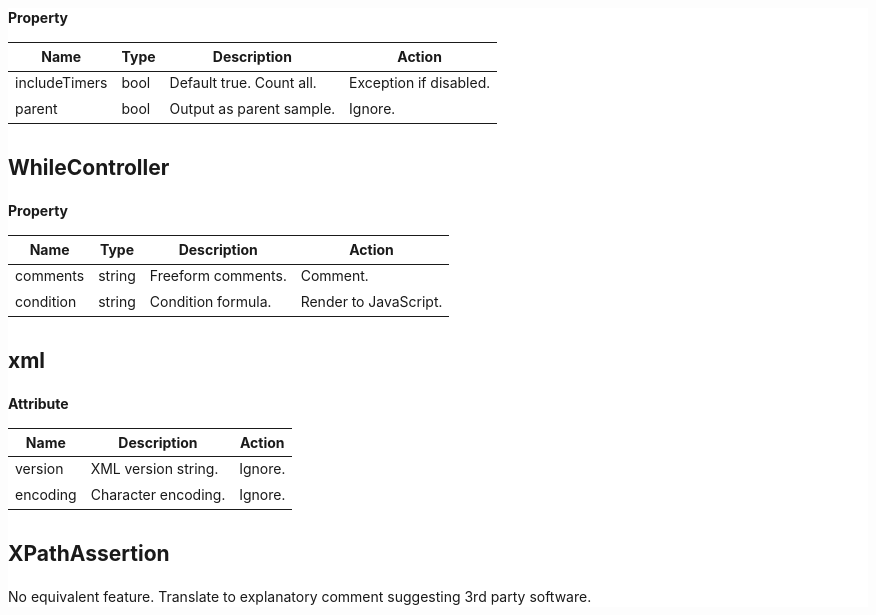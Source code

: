 **Property**

| Name          | Type | Description              | Action                 |
| ------------- | ---- | ------------------------ | ---------------------- |
| includeTimers | bool | Default true. Count all. | Exception if disabled. |
| parent        | bool | Output as parent sample. | Ignore.                |

## WhileController

**Property**

| Name      | Type   | Description        | Action                |
| --------- | ------ | ------------------ | --------------------- |
| comments  | string | Freeform comments. | Comment.              |
| condition | string | Condition formula. | Render to JavaScript. |

## xml

**Attribute**

| Name     | Description         | Action  |
| -------- | ------------------- | ------- |
| version  | XML version string. | Ignore. |
| encoding | Character encoding. | Ignore. |

## XPathAssertion

No equivalent feature. Translate to explanatory comment suggesting 3rd party
software.

